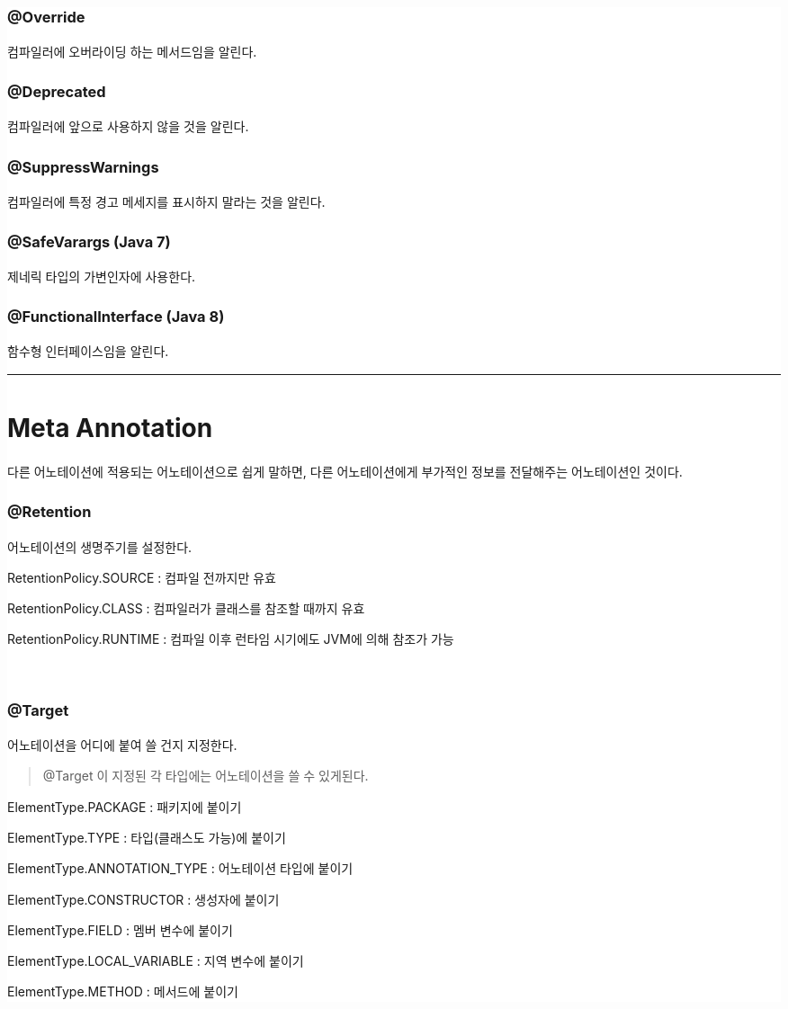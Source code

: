 ### @Override

컴파일러에 오버라이딩 하는 메서드임을 알린다.

### @Deprecated

컴파일러에 앞으로 사용하지 않을 것을 알린다.

### @SuppressWarnings

컴파일러에 특정 경고 메세지를 표시하지 말라는 것을 알린다.

### @SafeVarargs (Java 7)

제네릭 타입의 가변인자에 사용한다.

### @FunctionalInterface (Java 8)

함수형 인터페이스임을 알린다.

---

# Meta Annotation

다른 어노테이션에 적용되는 어노테이션으로 쉽게 말하면, 다른 어노테이션에게 부가적인 정보를 전달해주는 어노테이션인 것이다.

### @Retention

어노테이션의 생명주기를 설정한다.

RetentionPolicy.SOURCE : 컴파일 전까지만 유효

RetentionPolicy.CLASS : 컴파일러가 클래스를 참조할 때까지 유효

RetentionPolicy.RUNTIME : 컴파일 이후 런타임 시기에도 JVM에 의해 참조가 가능

<br>

### @Target

어노테이션을 어디에 붙여 쓸 건지 지정한다.

> @Target 이 지정된 각 타입에는 어노테이션을 쓸 수 있게된다.

ElementType.PACKAGE : 패키지에 붙이기

ElementType.TYPE : 타입(클래스도 가능)에 붙이기

ElementType.ANNOTATION_TYPE : 어노테이션 타입에 붙이기

ElementType.CONSTRUCTOR : 생성자에 붙이기

ElementType.FIELD : 멤버 변수에 붙이기

ElementType.LOCAL_VARIABLE : 지역 변수에 붙이기

ElementType.METHOD : 메서드에 붙이기
